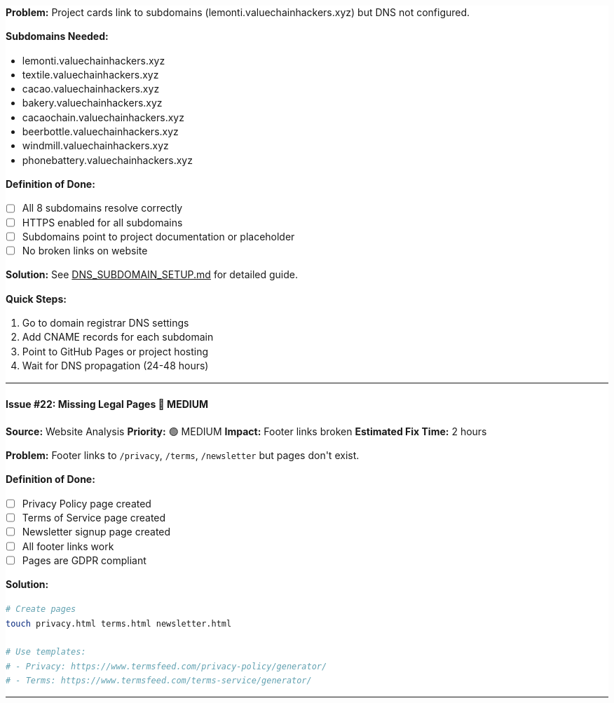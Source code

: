 **Problem:**
Project cards link to subdomains (lemonti.valuechainhackers.xyz) but DNS not configured.

**Subdomains Needed:**
- lemonti.valuechainhackers.xyz
- textile.valuechainhackers.xyz
- cacao.valuechainhackers.xyz
- bakery.valuechainhackers.xyz
- cacaochain.valuechainhackers.xyz
- beerbottle.valuechainhackers.xyz
- windmill.valuechainhackers.xyz
- phonebattery.valuechainhackers.xyz

**Definition of Done:**
- [ ] All 8 subdomains resolve correctly
- [ ] HTTPS enabled for all subdomains
- [ ] Subdomains point to project documentation or placeholder
- [ ] No broken links on website

**Solution:**
See [DNS_SUBDOMAIN_SETUP.md](DNS_SUBDOMAIN_SETUP.md) for detailed guide.

**Quick Steps:**
1. Go to domain registrar DNS settings
2. Add CNAME records for each subdomain
3. Point to GitHub Pages or project hosting
4. Wait for DNS propagation (24-48 hours)

---

#### Issue #22: Missing Legal Pages 📄 MEDIUM
**Source:** Website Analysis
**Priority:** 🟢 MEDIUM
**Impact:** Footer links broken
**Estimated Fix Time:** 2 hours

**Problem:**
Footer links to `/privacy`, `/terms`, `/newsletter` but pages don't exist.

**Definition of Done:**
- [ ] Privacy Policy page created
- [ ] Terms of Service page created
- [ ] Newsletter signup page created
- [ ] All footer links work
- [ ] Pages are GDPR compliant

**Solution:**
```bash
# Create pages
touch privacy.html terms.html newsletter.html

# Use templates:
# - Privacy: https://www.termsfeed.com/privacy-policy/generator/
# - Terms: https://www.termsfeed.com/terms-service/generator/
```

---